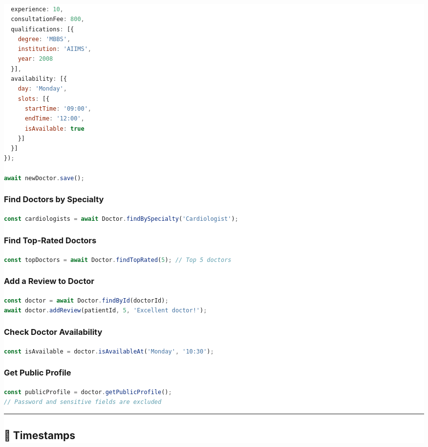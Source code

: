 ```javascript
  experience: 10,
  consultationFee: 800,
  qualifications: [{
    degree: 'MBBS',
    institution: 'AIIMS',
    year: 2008
  }],
  availability: [{
    day: 'Monday',
    slots: [{
      startTime: '09:00',
      endTime: '12:00',
      isAvailable: true
    }]
  }]
});

await newDoctor.save();
```

### Find Doctors by Specialty
```javascript
const cardiologists = await Doctor.findBySpecialty('Cardiologist');
```

### Find Top-Rated Doctors
```javascript
const topDoctors = await Doctor.findTopRated(5); // Top 5 doctors
```

### Add a Review to Doctor
```javascript
const doctor = await Doctor.findById(doctorId);
await doctor.addReview(patientId, 5, 'Excellent doctor!');
```

### Check Doctor Availability
```javascript
const isAvailable = doctor.isAvailableAt('Monday', '10:30');
```

### Get Public Profile
```javascript
const publicProfile = doctor.getPublicProfile();
// Password and sensitive fields are excluded
```

---

## 🔄 Timestamps
